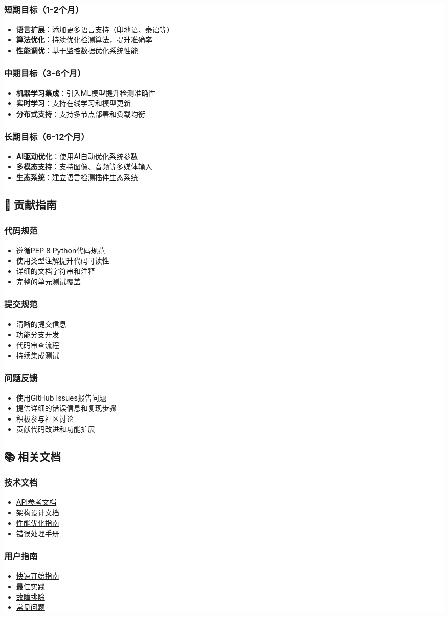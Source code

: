 ### 短期目标（1-2个月）
- **语言扩展**：添加更多语言支持（印地语、泰语等）
- **算法优化**：持续优化检测算法，提升准确率
- **性能调优**：基于监控数据优化系统性能

### 中期目标（3-6个月）
- **机器学习集成**：引入ML模型提升检测准确性
- **实时学习**：支持在线学习和模型更新
- **分布式支持**：支持多节点部署和负载均衡

### 长期目标（6-12个月）
- **AI驱动优化**：使用AI自动优化系统参数
- **多模态支持**：支持图像、音频等多媒体输入
- **生态系统**：建立语言检测插件生态系统

## 🤝 贡献指南

### 代码规范
- 遵循PEP 8 Python代码规范
- 使用类型注解提升代码可读性
- 详细的文档字符串和注释
- 完整的单元测试覆盖

### 提交规范
- 清晰的提交信息
- 功能分支开发
- 代码审查流程
- 持续集成测试

### 问题反馈
- 使用GitHub Issues报告问题
- 提供详细的错误信息和复现步骤
- 积极参与社区讨论
- 贡献代码改进和功能扩展

## 📚 相关文档

### 技术文档
- [API参考文档](api_reference.md)
- [架构设计文档](architecture.md)
- [性能优化指南](performance_guide.md)
- [错误处理手册](error_handling_guide.md)

### 用户指南
- [快速开始指南](quickstart.md)
- [最佳实践](best_practices.md)
- [故障排除](troubleshooting.md)
- [常见问题](faq.md)
